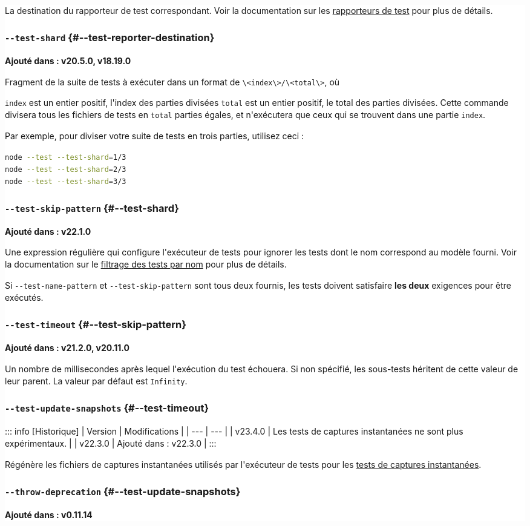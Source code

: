 La destination du rapporteur de test correspondant. Voir la documentation sur les [rapporteurs de test](/fr/nodejs/api/test#test-reporters) pour plus de détails.

### `--test-shard` {#--test-reporter-destination}

**Ajouté dans : v20.5.0, v18.19.0**

Fragment de la suite de tests à exécuter dans un format de `\<index\>/\<total\>`, où

`index` est un entier positif, l'index des parties divisées `total` est un entier positif, le total des parties divisées. Cette commande divisera tous les fichiers de tests en `total` parties égales, et n'exécutera que ceux qui se trouvent dans une partie `index`.

Par exemple, pour diviser votre suite de tests en trois parties, utilisez ceci :

```bash [BASH]
node --test --test-shard=1/3
node --test --test-shard=2/3
node --test --test-shard=3/3
```
### `--test-skip-pattern` {#--test-shard}

**Ajouté dans : v22.1.0**

Une expression régulière qui configure l'exécuteur de tests pour ignorer les tests dont le nom correspond au modèle fourni. Voir la documentation sur le [filtrage des tests par nom](/fr/nodejs/api/test#filtering-tests-by-name) pour plus de détails.

Si `--test-name-pattern` et `--test-skip-pattern` sont tous deux fournis, les tests doivent satisfaire **les deux** exigences pour être exécutés.

### `--test-timeout` {#--test-skip-pattern}

**Ajouté dans : v21.2.0, v20.11.0**

Un nombre de millisecondes après lequel l'exécution du test échouera. Si non spécifié, les sous-tests héritent de cette valeur de leur parent. La valeur par défaut est `Infinity`.

### `--test-update-snapshots` {#--test-timeout}


::: info [Historique]
| Version | Modifications |
| --- | --- |
| v23.4.0 | Les tests de captures instantanées ne sont plus expérimentaux. |
| v22.3.0 | Ajouté dans : v22.3.0 |
:::

Régénère les fichiers de captures instantanées utilisés par l'exécuteur de tests pour les [tests de captures instantanées](/fr/nodejs/api/test#snapshot-testing).

### `--throw-deprecation` {#--test-update-snapshots}

**Ajouté dans : v0.11.14**
